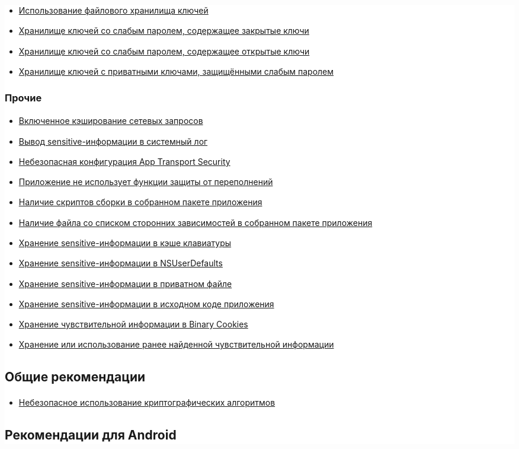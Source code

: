 * [Использование файлового хранилища ключей](https://help.stingray-mobile.ru/latest/rg/ru/ios/using_a_file_keystore_ios/)  

* [Хранилище ключей со слабым паролем, содержащее закрытые ключи](https://help.stingray-mobile.ru/latest/rg/ru/ios/a_keystore%2C_protected_by_weak_password%2C_containing_private_keys_ios/)  

* [Хранилище ключей со слабым паролем, содержащее открытые ключи](https://help.stingray-mobile.ru/latest/rg/ru/ios/a_keystore%2C_protected_by_weak_password%2C_containing_public_keys_ios/)  

* [Хранилище ключей с приватными ключами, защищёнными слабым паролем](https://help.stingray-mobile.ru/latest/rg/ru/ios/a_keystore_containing_private_keys_protected_by_a_weak_password_ios/)

### Прочие

* [Включенное кэширование сетевых запросов](https://help.stingray-mobile.ru/latest/rg/ru/ios/enabled_caching_of_network_requests_ios/)  

* [Вывод sensitive-информации в системный лог](https://help.stingray-mobile.ru/latest/rg/ru/ios/output_of_sensitive_information_into_the_system_log_ios/)  

* [Небезопасная конфигурация App Transport Security](https://help.stingray-mobile.ru/latest/rg/ru/ios/insecure_app_transport_security_configuration_ios/)  

* [Приложение не использует функции защиты от переполнений](https://help.stingray-mobile.ru/latest/rg/ru/ios/application_does_not_use_overflow_protection_features_ios/)  

* [Наличие скриптов сборки в собранном пакете приложения](https://help.stingray-mobile.ru/latest/rg/ru/ios/presence_of_build_scripts_in_the_built_application_package_ios/)  

* [Наличие файла со списком сторонних зависимостей в собранном пакете приложения](https://help.stingray-mobile.ru/latest/rg/ru/ios/presence_of_podfile_in_the_built_application_package_ios/)  

* [Хранение sensitive-информации в кэше клавиатуры](https://help.stingray-mobile.ru/latest/rg/ru/ios/storing_sensitive_information_in_the_keyboard_cache_ios/)  

* [Хранение sensitive-информации в NSUserDefaults](https://help.stingray-mobile.ru/latest/rg/ru/ios/storing_sensitive_information_in_nsuserdefaults_ios/)  

* [Хранение sensitive-информации в приватном файле](https://help.stingray-mobile.ru/latest/rg/ru/ios/storing_sensitive_information_in_a_private_file_ios/)  

* [Хранение sensitive-информации в исходном коде приложения](https://help.stingray-mobile.ru/latest/rg/ru/ios/storing_sensitive_information_in_the_application_source_code_ios/)  

* [Хранение чувствительной информации в Binary Cookies](https://help.stingray-mobile.ru/latest/rg/ru/ios/storing_sensitive_information_in_binary_cookies_ios/)  

* [Хранение или использование ранее найденной чувствительной информации](https://help.stingray-mobile.ru/latest/rg/ru/ios/storage_or_use_of_previously_found_sensitive_information_ios/)



## Общие рекомендации

* <a href="https://help.stingray-mobile.ru/latest/rg/ru/general/using%20of%20cryptographic%20algorithms/">Небезопасное использование криптографических алгоритмов</a>

## Рекомендации для Android

